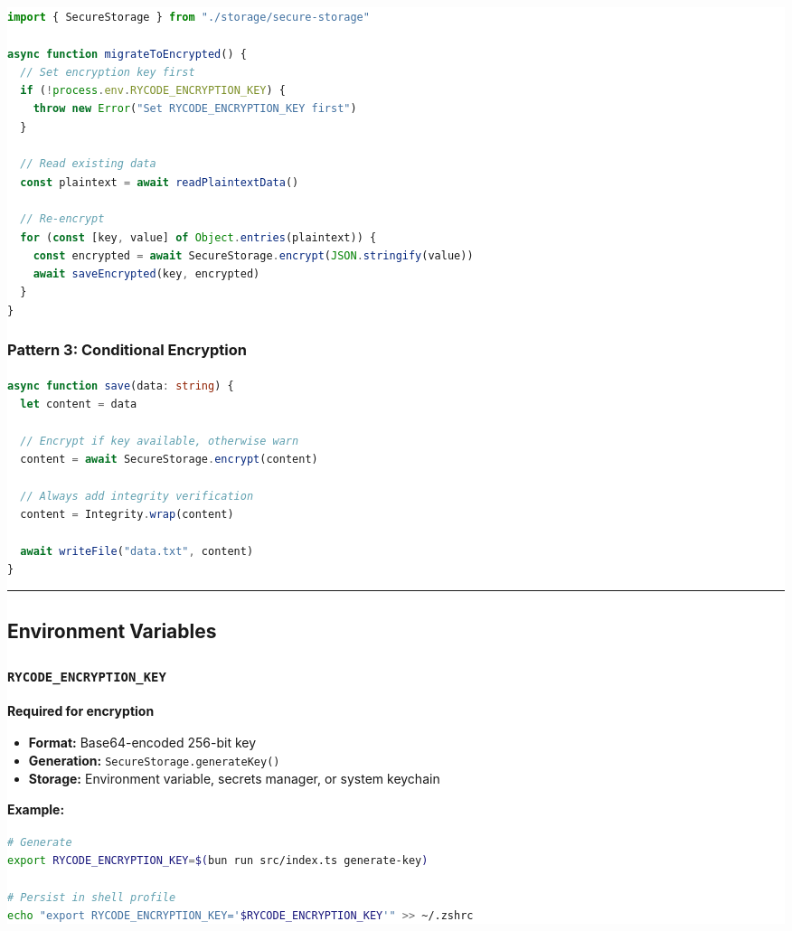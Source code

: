 ```typescript
import { SecureStorage } from "./storage/secure-storage"

async function migrateToEncrypted() {
  // Set encryption key first
  if (!process.env.RYCODE_ENCRYPTION_KEY) {
    throw new Error("Set RYCODE_ENCRYPTION_KEY first")
  }

  // Read existing data
  const plaintext = await readPlaintextData()

  // Re-encrypt
  for (const [key, value] of Object.entries(plaintext)) {
    const encrypted = await SecureStorage.encrypt(JSON.stringify(value))
    await saveEncrypted(key, encrypted)
  }
}
```

### Pattern 3: Conditional Encryption

```typescript
async function save(data: string) {
  let content = data

  // Encrypt if key available, otherwise warn
  content = await SecureStorage.encrypt(content)

  // Always add integrity verification
  content = Integrity.wrap(content)

  await writeFile("data.txt", content)
}
```

---

## Environment Variables

### `RYCODE_ENCRYPTION_KEY`

**Required for encryption**

- **Format:** Base64-encoded 256-bit key
- **Generation:** `SecureStorage.generateKey()`
- **Storage:** Environment variable, secrets manager, or system keychain

**Example:**
```bash
# Generate
export RYCODE_ENCRYPTION_KEY=$(bun run src/index.ts generate-key)

# Persist in shell profile
echo "export RYCODE_ENCRYPTION_KEY='$RYCODE_ENCRYPTION_KEY'" >> ~/.zshrc
```
